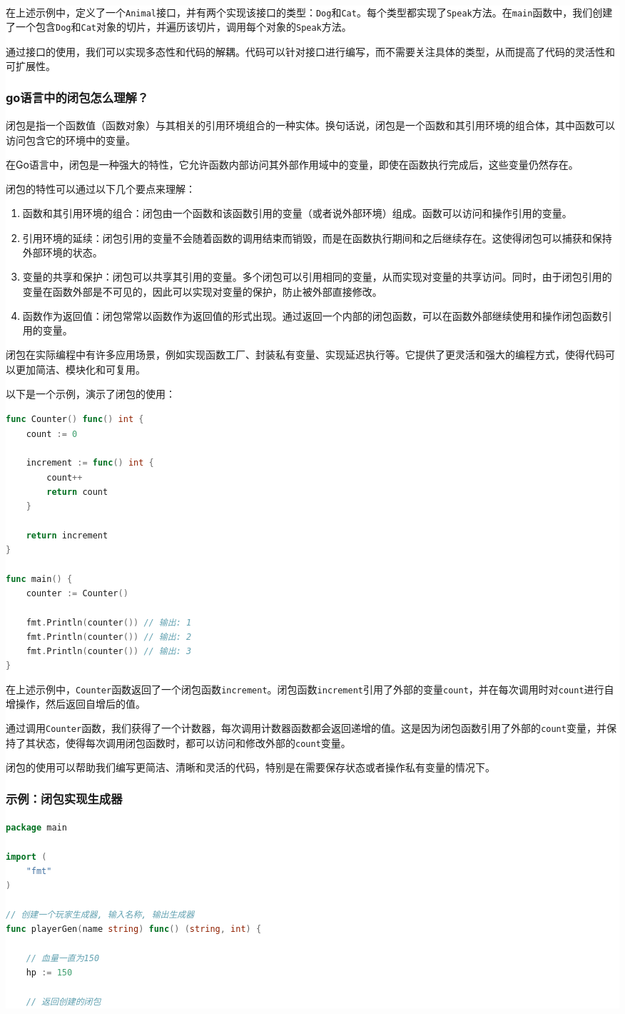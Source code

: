 在上述示例中，定义了一个`Animal`接口，并有两个实现该接口的类型：`Dog`和`Cat`。每个类型都实现了`Speak`方法。在`main`函数中，我们创建了一个包含`Dog`和`Cat`对象的切片，并遍历该切片，调用每个对象的`Speak`方法。

通过接口的使用，我们可以实现多态性和代码的解耦。代码可以针对接口进行编写，而不需要关注具体的类型，从而提高了代码的灵活性和可扩展性。

### go语言中的闭包怎么理解？

闭包是指一个函数值（函数对象）与其相关的引用环境组合的一种实体。换句话说，闭包是一个函数和其引用环境的组合体，其中函数可以访问包含它的环境中的变量。

在Go语言中，闭包是一种强大的特性，它允许函数内部访问其外部作用域中的变量，即使在函数执行完成后，这些变量仍然存在。

闭包的特性可以通过以下几个要点来理解：

1. 函数和其引用环境的组合：闭包由一个函数和该函数引用的变量（或者说外部环境）组成。函数可以访问和操作引用的变量。

2. 引用环境的延续：闭包引用的变量不会随着函数的调用结束而销毁，而是在函数执行期间和之后继续存在。这使得闭包可以捕获和保持外部环境的状态。

3. 变量的共享和保护：闭包可以共享其引用的变量。多个闭包可以引用相同的变量，从而实现对变量的共享访问。同时，由于闭包引用的变量在函数外部是不可见的，因此可以实现对变量的保护，防止被外部直接修改。

4. 函数作为返回值：闭包常常以函数作为返回值的形式出现。通过返回一个内部的闭包函数，可以在函数外部继续使用和操作闭包函数引用的变量。

闭包在实际编程中有许多应用场景，例如实现函数工厂、封装私有变量、实现延迟执行等。它提供了更灵活和强大的编程方式，使得代码可以更加简洁、模块化和可复用。

以下是一个示例，演示了闭包的使用：

```go
func Counter() func() int {
    count := 0

    increment := func() int {
        count++
        return count
    }

    return increment
}

func main() {
    counter := Counter()

    fmt.Println(counter()) // 输出: 1
    fmt.Println(counter()) // 输出: 2
    fmt.Println(counter()) // 输出: 3
}
```

在上述示例中，`Counter`函数返回了一个闭包函数`increment`。闭包函数`increment`引用了外部的变量`count`，并在每次调用时对`count`进行自增操作，然后返回自增后的值。

通过调用`Counter`函数，我们获得了一个计数器，每次调用计数器函数都会返回递增的值。这是因为闭包函数引用了外部的`count`变量，并保持了其状态，使得每次调用闭包函数时，都可以访问和修改外部的`count`变量。

闭包的使用可以帮助我们编写更简洁、清晰和灵活的代码，特别是在需要保存状态或者操作私有变量的情况下。

### 示例：闭包实现生成器

```go
package main

import (
    "fmt"
)

// 创建一个玩家生成器, 输入名称, 输出生成器
func playerGen(name string) func() (string, int) {

    // 血量一直为150
    hp := 150

    // 返回创建的闭包
```